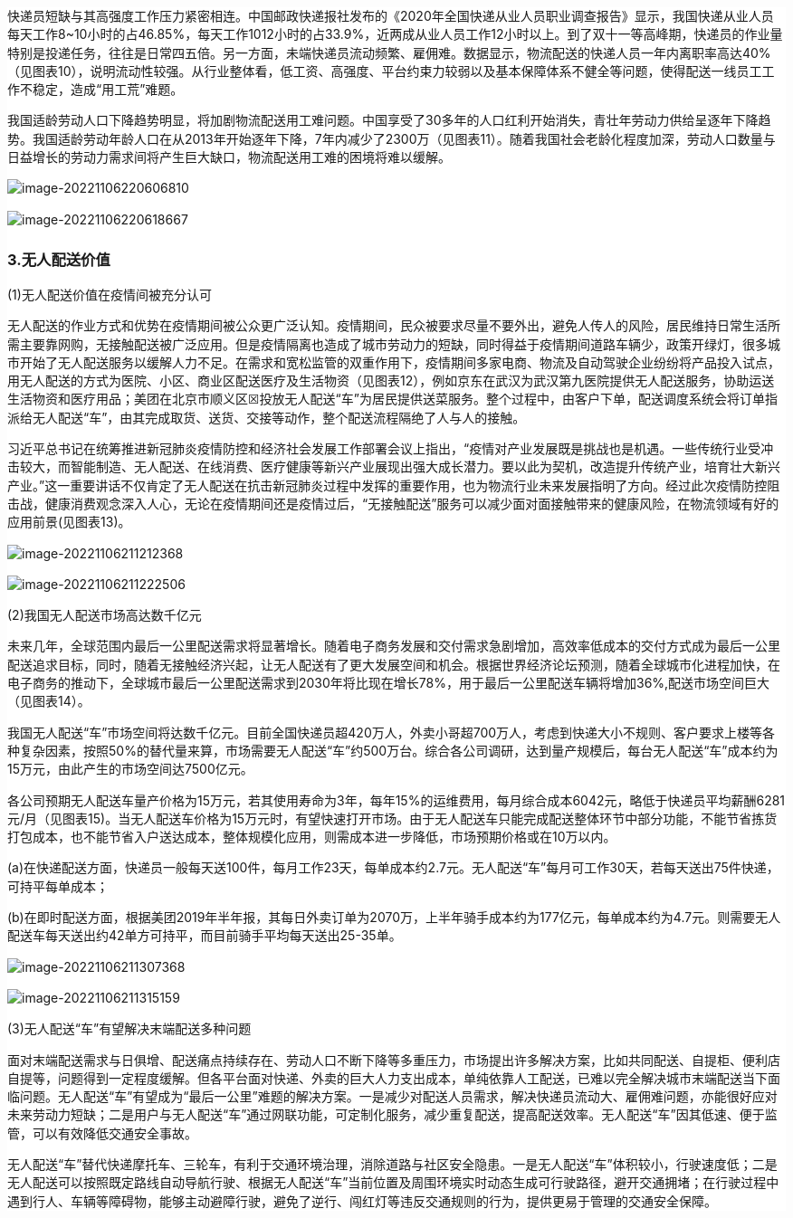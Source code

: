 快递员短缺与其高强度工作压力紧密相连。中国邮政快递报社发布的《2020年全国快递从业人员职业调查报告》显示，我国快递从业人员每天工作8~10小时的占46.85%，每天工作1012小时的占33.9%，近两成从业人员工作12小时以上。到了双十一等高峰期，快递员的作业量特别是投递任务，往往是日常四五倍。另一方面，未端快递员流动频繁、雇佣难。数据显示，物流配送的快递人员一年内离职率高达40%（见图表10），说明流动性较强。从行业整体看，低工资、高强度、平台约束力较弱以及基本保障体系不健全等问题，使得配送一线员工工作不稳定，造成“用工荒”难题。

我国适龄劳动人口下降趋势明显，将加剧物流配送用工难问题。中国享受了30多年的人口红利开始消失，青壮年劳动力供给呈逐年下降趋势。我国适龄劳动年龄人口在从2013年开始逐年下降，7年内减少了2300万（见图表11）。随着我国社会老龄化程度加深，劳动人口数量与日益增长的劳动力需求间将产生巨大缺口，物流配送用工难的困境将难以缓解。

![image-20221106220606810](https://img-blog.csdnimg.cn/img_convert/eec5a2993b4771acaae1028da7237feb.png)

![image-20221106220618667](https://img-blog.csdnimg.cn/img_convert/f24e0043a734dc188af3adeb374da5ca.png)

### 3.无人配送价值

(1)无人配送价值在疫情间被充分认可

无人配送的作业方式和优势在疫情期间被公众更广泛认知。疫情期间，民众被要求尽量不要外出，避免人传人的风险，居民维持日常生活所需主要靠网购，无接触配送被广泛应用。但是疫情隔离也造成了城市劳动力的短缺，同时得益于疫情期间道路车辆少，政策开绿灯，很多城市开始了无人配送服务以缓解人力不足。在需求和宽松监管的双重作用下，疫情期间多家电商、物流及自动驾驶企业纷纷将产品投入试点，用无人配送的方式为医院、小区、商业区配送医疗及生活物资（见图表12），例如京东在武汉为武汉第九医院提供无人配送服务，协助运送生活物资和医疗用品；美团在北京市顺义区☒投放无人配送“车”为居民提供送菜服务。整个过程中，由客户下单，配送调度系统会将订单指派给无人配送“车”，由其完成取货、送货、交接等动作，整个配送流程隔绝了人与人的接触。

习近平总书记在统筹推进新冠肺炎疫情防控和经济社会发展工作部署会议上指出，“疫情对产业发展既是挑战也是机遇。一些传统行业受冲击较大，而智能制造、无人配送、在线消费、医疗健康等新兴产业展现出强大成长潜力。要以此为契机，改造提升传统产业，培育壮大新兴产业。”这一重要讲话不仅肯定了无人配送在抗击新冠肺炎过程中发挥的重要作用，也为物流行业未来发展指明了方向。经过此次疫情防控阻击战，健康消费观念深入人心，无论在疫情期间还是疫情过后，“无接触配送”服务可以减少面对面接触带来的健康风险，在物流领域有好的应用前景(见图表13)。

![image-20221106211212368](https://img-blog.csdnimg.cn/img_convert/5263adfe40e525d4e5adcc0a1b67bd28.png)

![image-20221106211222506](https://img-blog.csdnimg.cn/img_convert/a63520bd81eb3dddc1630081e2eedca9.png)

(2)我国无人配送市场高达数千亿元

未来几年，全球范围内最后一公里配送需求将显著增长。随着电子商务发展和交付需求急剧增加，高效率低成本的交付方式成为最后一公里配送追求目标，同时，随着无接触经济兴起，让无人配送有了更大发展空间和机会。根据世界经济论坛预测，随着全球城市化进程加快，在电子商务的推动下，全球城市最后一公里配送需求到2030年将比现在增长78%，用于最后一公里配送车辆将增加36%,配送市场空间巨大（见图表14）。

我国无人配送“车”市场空间将达数千亿元。目前全国快递员超420万人，外卖小哥超700万人，考虑到快递大小不规则、客户要求上楼等各种复杂因素，按照50%的替代量来算，市场需要无人配送“车”约500万台。综合各公司调研，达到量产规模后，每台无人配送“车”成本约为15万元，由此产生的市场空间达7500亿元。

各公司预期无人配送车量产价格为15万元，若其使用寿命为3年，每年15%的运维费用，每月综合成本6042元，略低于快递员平均薪酬6281元/月（见图表15)。当无人配送车价格为15万元时，有望快速打开市场。由于无人配送车只能完成配送整体环节中部分功能，不能节省拣货打包成本，也不能节省入户送达成本，整体规模化应用，则需成本进一步降低，市场预期价格或在10万以内。

(a)在快递配送方面，快递员一般每天送100件，每月工作23天，每单成本约2.7元。无人配送“车”每月可工作30天，若每天送出75件快递，可持平每单成本；

(b)在即时配送方面，根据美团2019年半年报，其每日外卖订单为2070万，上半年骑手成本约为177亿元，每单成本约为4.7元。则需要无人配送车每天送出约42单方可持平，而目前骑手平均每天送出25-35单。

![image-20221106211307368](https://img-blog.csdnimg.cn/img_convert/f56b3f9435eed5dc7d2d88018daa8210.png)

![image-20221106211315159](https://img-blog.csdnimg.cn/img_convert/0c29eb07c8c43d4e3e29325417cd1a10.png)

(3)无人配送“车”有望解决末端配送多种问题

面对末端配送需求与日俱增、配送痛点持续存在、劳动人口不断下降等多重压力，市场提出许多解决方案，比如共同配送、自提柜、便利店自提等，问题得到一定程度缓解。但各平台面对快递、外卖的巨大人力支出成本，单纯依靠人工配送，已难以完全解决城市末端配送当下面临问题。无人配送“车”有望成为“最后一公里”难题的解决方案。一是减少对配送人员需求，解决快递员流动大、雇佣难问题，亦能很好应对未来劳动力短缺；二是用户与无人配送“车”通过网联功能，可定制化服务，减少重复配送，提高配送效率。无人配送“车”因其低速、便于监管，可以有效降低交通安全事故。

无人配送“车”替代快递摩托车、三轮车，有利于交通环境治理，消除道路与社区安全隐患。一是无人配送“车”体积较小，行驶速度低；二是无人配送可以按照既定路线自动导航行驶、根据无人配送“车”当前位置及周围环境实时动态生成可行驶路径，避开交通拥堵；在行驶过程中遇到行人、车辆等障碍物，能够主动避障行驶，避免了逆行、闯红灯等违反交通规则的行为，提供更易于管理的交通安全保障。
